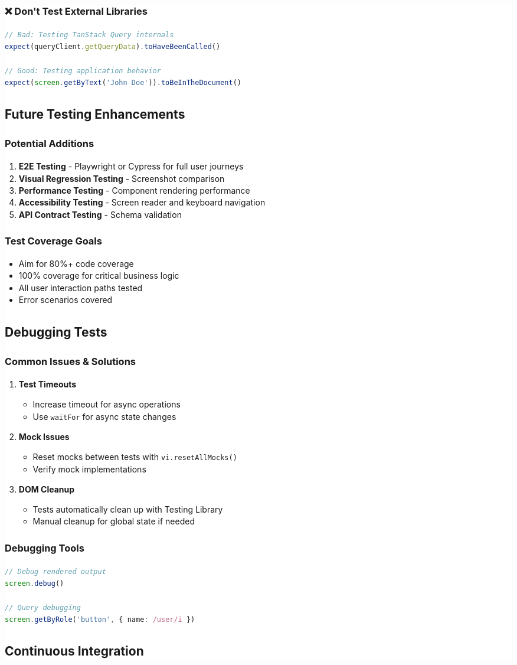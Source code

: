 ### ❌ Don't Test External Libraries
```typescript
// Bad: Testing TanStack Query internals
expect(queryClient.getQueryData).toHaveBeenCalled()

// Good: Testing application behavior
expect(screen.getByText('John Doe')).toBeInTheDocument()
```

## Future Testing Enhancements

### Potential Additions
1. **E2E Testing** - Playwright or Cypress for full user journeys
2. **Visual Regression Testing** - Screenshot comparison
3. **Performance Testing** - Component rendering performance
4. **Accessibility Testing** - Screen reader and keyboard navigation
5. **API Contract Testing** - Schema validation

### Test Coverage Goals
- Aim for 80%+ code coverage
- 100% coverage for critical business logic
- All user interaction paths tested
- Error scenarios covered

## Debugging Tests

### Common Issues & Solutions

1. **Test Timeouts**
   - Increase timeout for async operations
   - Use `waitFor` for async state changes

2. **Mock Issues**
   - Reset mocks between tests with `vi.resetAllMocks()`
   - Verify mock implementations

3. **DOM Cleanup**
   - Tests automatically clean up with Testing Library
   - Manual cleanup for global state if needed

### Debugging Tools
```typescript
// Debug rendered output
screen.debug()

// Query debugging
screen.getByRole('button', { name: /user/i })
```

## Continuous Integration
